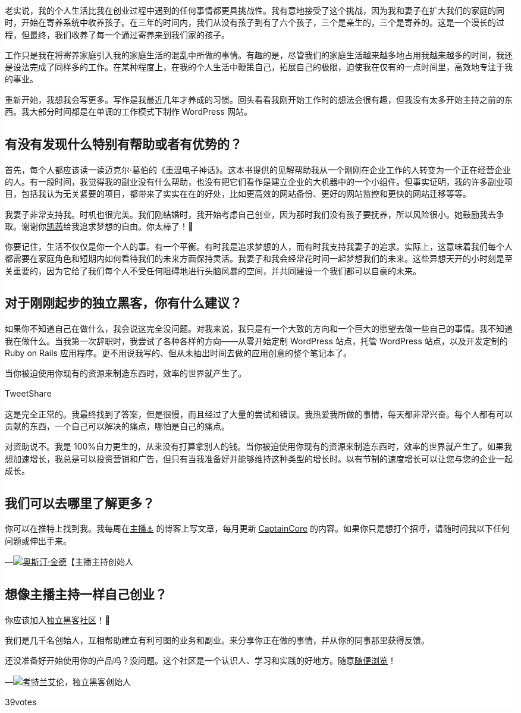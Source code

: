 老实说，我的个人生活比我在创业过程中遇到的任何事情都更具挑战性。我有意地接受了这个挑战，因为我和妻子在扩大我们的家庭的同时，开始在寄养系统中收养孩子。在三年的时间内，我们从没有孩子到有了六个孩子，三个是亲生的，三个是寄养的。这是一个漫长的过程，但最终，我们收养了每一个通过寄养来到我们家的孩子。

工作只是我在将寄养家庭引入我的家庭生活的混乱中所做的事情。有趣的是，尽管我们的家庭生活越来越多地占用我越来越多的时间，我还是设法完成了同样多的工作。在某种程度上，在我的个人生活中鞭策自己，拓展自己的极限，迫使我在仅有的一点时间里，高效地专注于我的事业。

重新开始，我想我会写更多。写作是我最近几年才养成的习惯。回头看看我刚开始工作时的想法会很有趣，但我没有太多开始主持之前的东西。我大部分时间都是在单调的工作模式下制作 WordPress 网站。

## 有没有发现什么特别有帮助或者有优势的？

首先，每个人都应该读一读迈克尔·葛伯的《重温电子神话》。这本书提供的见解帮助我从一个刚刚在企业工作的人转变为一个正在经营企业的人。有一段时间，我觉得我的副业没有什么帮助，也没有把它们看作是建立企业的大机器中的一个小组件。但事实证明，我的许多副业项目，包括我认为无关紧要的项目，都带来了实实在在的好处，比如更高效的网站备份、更好的网站监控和更快的网站迁移等等。

我妻子非常支持我。时机也很完美。我们刚结婚时，我开始考虑自己创业，因为那时我们没有孩子要抚养，所以风险很小。她鼓励我去争取。谢谢你[凯茜](https://austinandcathy.com/)给我追求梦想的自由。你太棒了！🏅

你要记住，生活不仅仅是你一个人的事。有一个平衡。有时我是追求梦想的人，而有时我支持我妻子的追求。实际上，这意味着我们每个人都需要在家庭角色和短期内如何看待我们的未来方面保持灵活。我妻子和我会经常花时间一起梦想我们的未来。这些异想天开的小时刻是至关重要的，因为它给了我们每个人不受任何阻碍地进行头脑风暴的空间，并共同建设一个我们都可以自豪的未来。

## 对于刚刚起步的独立黑客，你有什么建议？

如果你不知道自己在做什么，我会说这完全没问题。对我来说，我只是有一个大致的方向和一个巨大的愿望去做一些自己的事情。我不知道我在做什么。当我第一次辞职时，我尝试了各种各样的方向——从零开始定制 WordPress 站点，托管 WordPress 站点，以及开发定制的 Ruby on Rails 应用程序。更不用说我写的、但从未抽出时间去做的应用创意的整个笔记本了。

当你被迫使用你现有的资源来制造东西时，效率的世界就产生了。

TweetShare

这是完全正常的。我最终找到了答案，但是很慢，而且经过了大量的尝试和错误。我热爱我所做的事情，每天都非常兴奋。每个人都有可以贡献的东西，一个自己可以解决的痛点，哪怕是自己的痛点。

对资助说不。我是 100%自力更生的，从来没有打算拿别人的钱。当你被迫使用你现有的资源来制造东西时，效率的世界就产生了。如果我想加速增长，我总是可以投资营销和广告，但只有当我准备好并能够维持这种类型的增长时。以有节制的速度增长可以让您与您的企业一起成长。

## 我们可以去哪里了解更多？

你可以在推特上找到我。我每周在[主播⚓](https://anchor.host) 的博客上写文章，每月更新 [CaptainCore](https://captaincore.io) 的内容。如果你只是想打个招呼，请随时问我以下任何问题或伸出手来。

—[<picture id="ember8116751" class="user-avatar ember-view user-link__avatar">![](img/82bd3bb4769a3aa1cd13889ee7c0fa91.png)</picture>奥斯汀·金德](/austinginder?id=IHK0T08L8GfLCAuHW6tVpxbVl663)【主播主持创始人

## 想像主播主持一样自己创业？

你应该加入[独立黑客社区](/)！🤗

我们是几千名创始人，互相帮助建立有利可图的业务和副业。来分享你正在做的事情，并从你的同事那里获得反馈。

还没准备好开始使用你的产品吗？没问题。这个社区是一个认识人、学习和实践的好地方。随意[随便浏览](/)！

—[<picture id="ember8116756" class="user-avatar ember-view user-link__avatar">![](img/82bd3bb4769a3aa1cd13889ee7c0fa91.png)</picture>考特兰艾伦](/csallen?id=ibTLPyjwVebnZjMGKvz6ztarnuV2)，独立黑客创始人

39votes